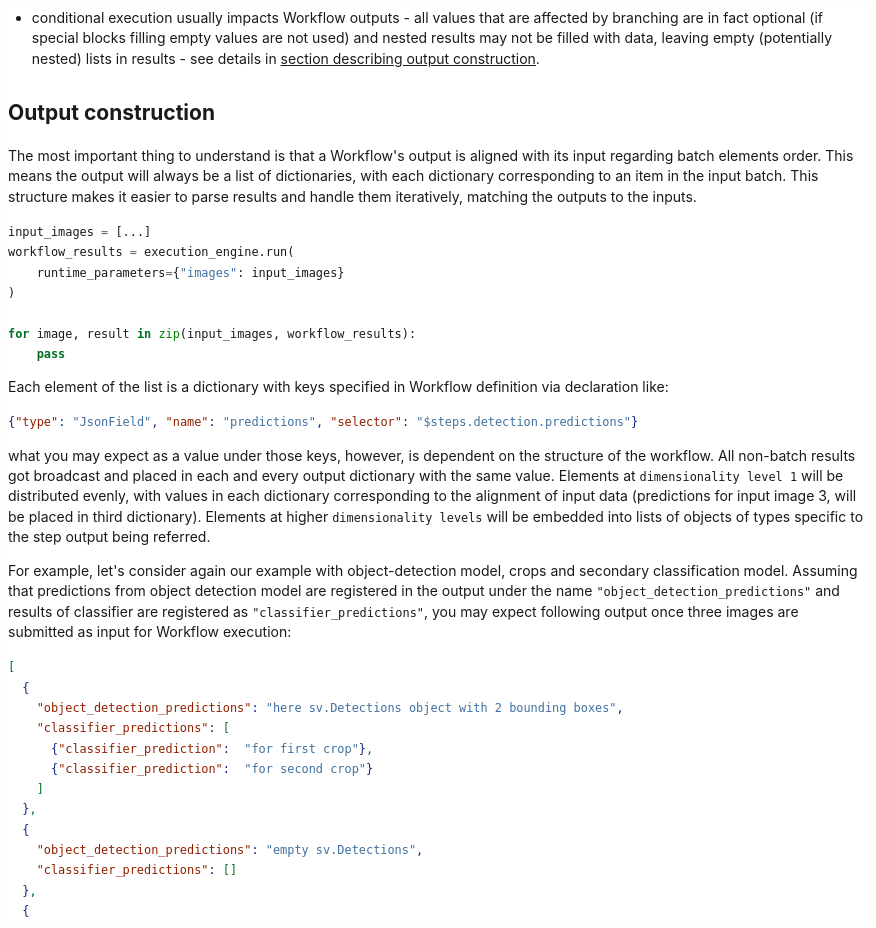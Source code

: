 - conditional execution usually impacts Workflow outputs - all values that are affected by branching are in 
fact optional (if special blocks filling empty values are not used) and nested results may not be filled with data, 
leaving empty (potentially nested) lists in results - see details 
in [section describing output construction](#output-construction).

## Output construction

The most important thing to understand is that a Workflow's output is aligned with its input regarding 
batch elements order. This means the output will always be a list of dictionaries, with each dictionary 
corresponding to an item in the input batch. This structure makes it easier to parse results and handle 
them iteratively, matching the outputs to the inputs.

```python
input_images = [...]
workflow_results = execution_engine.run(
    runtime_parameters={"images": input_images}
)

for image, result in zip(input_images, workflow_results):
    pass
```

Each element of the list is a dictionary with keys specified in Workflow definition via declaration like:

```json
{"type": "JsonField", "name": "predictions", "selector": "$steps.detection.predictions"}
```

what you may expect as a value under those keys, however, is dependent on the structure of the workflow. 
All non-batch results got broadcast and placed in each and every output dictionary with the same value. 
Elements at `dimensionality level 1` will be distributed evenly, with values in each dictionary corresponding 
to the alignment of input data (predictions for input image 3, will be placed in third dictionary). Elements at 
higher `dimensionality levels` will be embedded into lists of objects of types specific to the step output 
being referred. 

For example, let's consider again our example with object-detection model, crops and secondary classification model.
Assuming that predictions from object detection model are registered in the output under the name 
`"object_detection_predictions"` and results of classifier are registered as `"classifier_predictions"`, you 
may expect following output once three images are submitted as input for Workflow execution:

```json
[
  {
    "object_detection_predictions": "here sv.Detections object with 2 bounding boxes",
    "classifier_predictions": [
      {"classifier_prediction":  "for first crop"},
      {"classifier_prediction":  "for second crop"}
    ]
  },
  {
    "object_detection_predictions": "empty sv.Detections",
    "classifier_predictions": []
  },
  {
```
